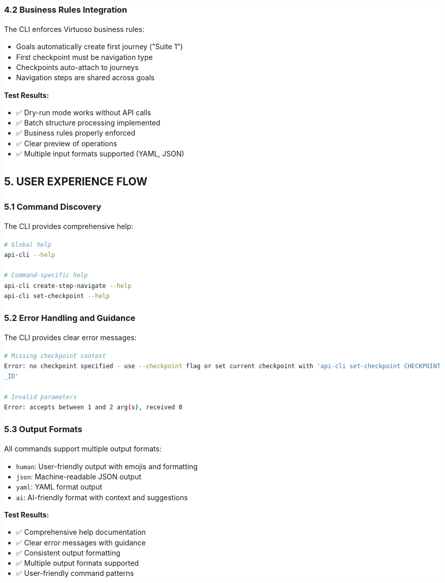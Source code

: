 ### 4.2 Business Rules Integration
The CLI enforces Virtuoso business rules:
- Goals automatically create first journey ("Suite 1")
- First checkpoint must be navigation type
- Checkpoints auto-attach to journeys
- Navigation steps are shared across goals

**Test Results:**
- ✅ Dry-run mode works without API calls
- ✅ Batch structure processing implemented
- ✅ Business rules properly enforced
- ✅ Clear preview of operations
- ✅ Multiple input formats supported (YAML, JSON)

## 5. USER EXPERIENCE FLOW

### 5.1 Command Discovery
The CLI provides comprehensive help:

```bash
# Global help
api-cli --help

# Command-specific help
api-cli create-step-navigate --help
api-cli set-checkpoint --help
```

### 5.2 Error Handling and Guidance
The CLI provides clear error messages:

```bash
# Missing checkpoint context
Error: no checkpoint specified - use --checkpoint flag or set current checkpoint with 'api-cli set-checkpoint CHECKPOINT_ID'

# Invalid parameters
Error: accepts between 1 and 2 arg(s), received 0
```

### 5.3 Output Formats
All commands support multiple output formats:
- `human`: User-friendly output with emojis and formatting
- `json`: Machine-readable JSON output
- `yaml`: YAML format output
- `ai`: AI-friendly format with context and suggestions

**Test Results:**
- ✅ Comprehensive help documentation
- ✅ Clear error messages with guidance
- ✅ Consistent output formatting
- ✅ Multiple output formats supported
- ✅ User-friendly command patterns
